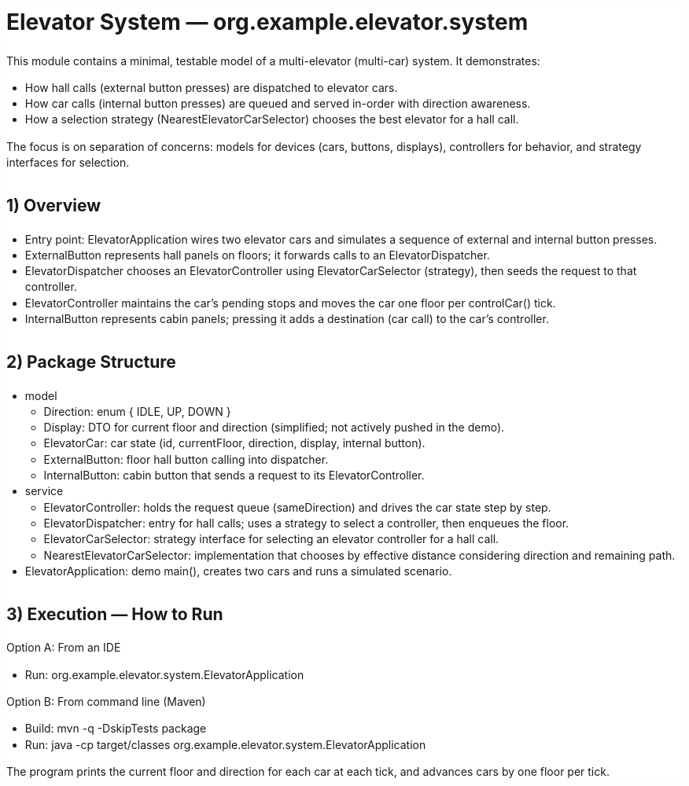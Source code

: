 # Elevator System — org.example.elevator.system

This module contains a minimal, testable model of a multi-elevator (multi-car) system. It demonstrates:
- How hall calls (external button presses) are dispatched to elevator cars.
- How car calls (internal button presses) are queued and served in-order with direction awareness.
- How a selection strategy (NearestElevatorCarSelector) chooses the best elevator for a hall call.

The focus is on separation of concerns: models for devices (cars, buttons, displays), controllers for behavior, and strategy interfaces for selection.

## 1) Overview
- Entry point: ElevatorApplication wires two elevator cars and simulates a sequence of external and internal button presses.
- ExternalButton represents hall panels on floors; it forwards calls to an ElevatorDispatcher.
- ElevatorDispatcher chooses an ElevatorController using ElevatorCarSelector (strategy), then seeds the request to that controller.
- ElevatorController maintains the car’s pending stops and moves the car one floor per controlCar() tick.
- InternalButton represents cabin panels; pressing it adds a destination (car call) to the car’s controller.

## 2) Package Structure
- model
  - Direction: enum { IDLE, UP, DOWN }
  - Display: DTO for current floor and direction (simplified; not actively pushed in the demo).
  - ElevatorCar: car state (id, currentFloor, direction, display, internal button).
  - ExternalButton: floor hall button calling into dispatcher.
  - InternalButton: cabin button that sends a request to its ElevatorController.
- service
  - ElevatorController: holds the request queue (sameDirection) and drives the car state step by step.
  - ElevatorDispatcher: entry for hall calls; uses a strategy to select a controller, then enqueues the floor.
  - ElevatorCarSelector: strategy interface for selecting an elevator controller for a hall call.
  - NearestElevatorCarSelector: implementation that chooses by effective distance considering direction and remaining path.
- ElevatorApplication: demo main(), creates two cars and runs a simulated scenario.

## 3) Execution — How to Run
Option A: From an IDE
- Run: org.example.elevator.system.ElevatorApplication

Option B: From command line (Maven)
- Build: mvn -q -DskipTests package
- Run:  java -cp target/classes org.example.elevator.system.ElevatorApplication

The program prints the current floor and direction for each car at each tick, and advances cars by one floor per tick.
